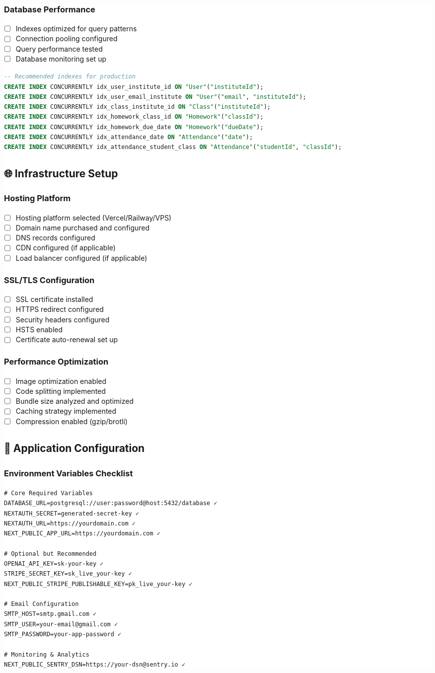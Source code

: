 ### Database Performance
- [ ] Indexes optimized for query patterns
- [ ] Connection pooling configured
- [ ] Query performance tested
- [ ] Database monitoring set up

```sql
-- Recommended indexes for production
CREATE INDEX CONCURRENTLY idx_user_institute_id ON "User"("instituteId");
CREATE INDEX CONCURRENTLY idx_user_email_institute ON "User"("email", "instituteId");
CREATE INDEX CONCURRENTLY idx_class_institute_id ON "Class"("instituteId");
CREATE INDEX CONCURRENTLY idx_homework_class_id ON "Homework"("classId");
CREATE INDEX CONCURRENTLY idx_homework_due_date ON "Homework"("dueDate");
CREATE INDEX CONCURRENTLY idx_attendance_date ON "Attendance"("date");
CREATE INDEX CONCURRENTLY idx_attendance_student_class ON "Attendance"("studentId", "classId");
```

## 🌐 Infrastructure Setup

### Hosting Platform
- [ ] Hosting platform selected (Vercel/Railway/VPS)
- [ ] Domain name purchased and configured
- [ ] DNS records configured
- [ ] CDN configured (if applicable)
- [ ] Load balancer configured (if applicable)

### SSL/TLS Configuration
- [ ] SSL certificate installed
- [ ] HTTPS redirect configured
- [ ] Security headers configured
- [ ] HSTS enabled
- [ ] Certificate auto-renewal set up

### Performance Optimization
- [ ] Image optimization enabled
- [ ] Code splitting implemented
- [ ] Bundle size analyzed and optimized
- [ ] Caching strategy implemented
- [ ] Compression enabled (gzip/brotli)

## 🔧 Application Configuration

### Environment Variables Checklist
```env
# Core Required Variables
DATABASE_URL=postgresql://user:password@host:5432/database ✓
NEXTAUTH_SECRET=generated-secret-key ✓
NEXTAUTH_URL=https://yourdomain.com ✓
NEXT_PUBLIC_APP_URL=https://yourdomain.com ✓

# Optional but Recommended
OPENAI_API_KEY=sk-your-key ✓
STRIPE_SECRET_KEY=sk_live_your-key ✓
NEXT_PUBLIC_STRIPE_PUBLISHABLE_KEY=pk_live_your-key ✓

# Email Configuration
SMTP_HOST=smtp.gmail.com ✓
SMTP_USER=your-email@gmail.com ✓
SMTP_PASSWORD=your-app-password ✓

# Monitoring & Analytics
NEXT_PUBLIC_SENTRY_DSN=https://your-dsn@sentry.io ✓
```